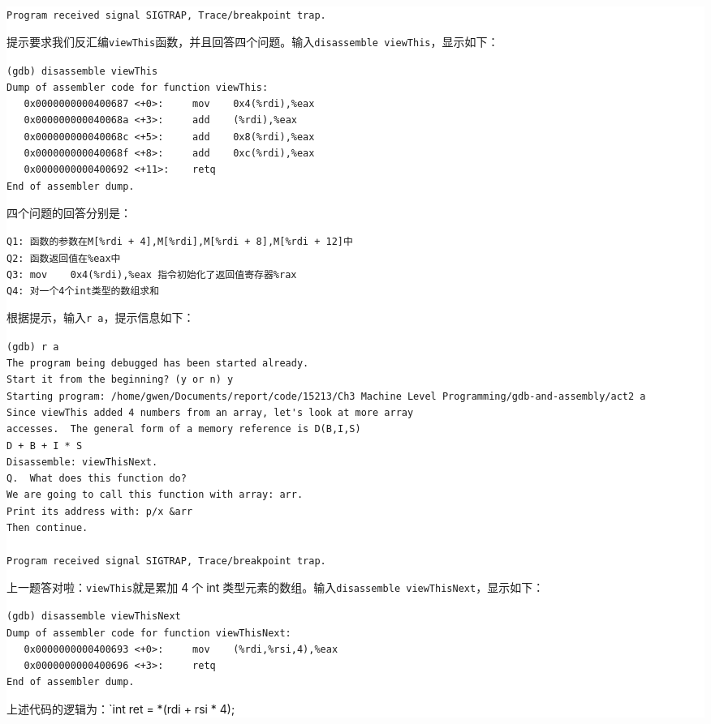 ```
Program received signal SIGTRAP, Trace/breakpoint trap.
```

提示要求我们反汇编`viewThis`函数，并且回答四个问题。输入`disassemble viewThis`，显示如下：

```
(gdb) disassemble viewThis
Dump of assembler code for function viewThis:
   0x0000000000400687 <+0>:     mov    0x4(%rdi),%eax
   0x000000000040068a <+3>:     add    (%rdi),%eax
   0x000000000040068c <+5>:     add    0x8(%rdi),%eax
   0x000000000040068f <+8>:     add    0xc(%rdi),%eax
   0x0000000000400692 <+11>:    retq
End of assembler dump.
```

四个问题的回答分别是：

```
Q1: 函数的参数在M[%rdi + 4],M[%rdi],M[%rdi + 8],M[%rdi + 12]中
Q2: 函数返回值在%eax中
Q3: mov    0x4(%rdi),%eax 指令初始化了返回值寄存器%rax
Q4: 对一个4个int类型的数组求和
```

根据提示，输入`r a`，提示信息如下：

```
(gdb) r a
The program being debugged has been started already.
Start it from the beginning? (y or n) y
Starting program: /home/gwen/Documents/report/code/15213/Ch3 Machine Level Programming/gdb-and-assembly/act2 a
Since viewThis added 4 numbers from an array, let's look at more array
accesses.  The general form of a memory reference is D(B,I,S)
D + B + I * S
Disassemble: viewThisNext.
Q.  What does this function do?
We are going to call this function with array: arr.
Print its address with: p/x &arr
Then continue.

Program received signal SIGTRAP, Trace/breakpoint trap.
```

上一题答对啦：`viewThis`就是累加 4 个 int 类型元素的数组。输入`disassemble viewThisNext`，显示如下：

```
(gdb) disassemble viewThisNext
Dump of assembler code for function viewThisNext:
   0x0000000000400693 <+0>:     mov    (%rdi,%rsi,4),%eax
   0x0000000000400696 <+3>:     retq
End of assembler dump.
```

上述代码的逻辑为：`int ret = *(rdi + rsi * 4);
